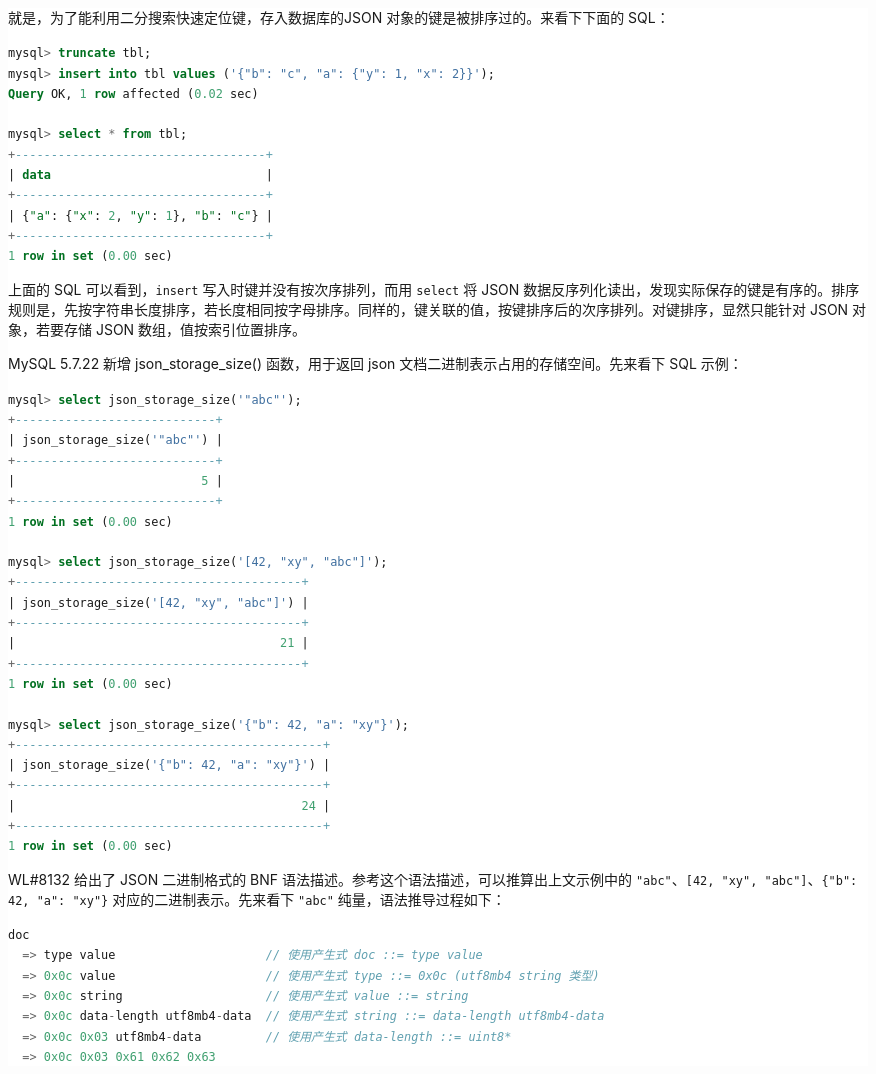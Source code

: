 就是，为了能利用二分搜索快速定位键，存入数据库的JSON 对象的键是被排序过的。来看下下面的 SQL：

``` sql
mysql> truncate tbl;
mysql> insert into tbl values ('{"b": "c", "a": {"y": 1, "x": 2}}');
Query OK, 1 row affected (0.02 sec)

mysql> select * from tbl;
+-----------------------------------+
| data                              |
+-----------------------------------+
| {"a": {"x": 2, "y": 1}, "b": "c"} |
+-----------------------------------+
1 row in set (0.00 sec)
```

上面的 SQL 可以看到，`insert` 写入时键并没有按次序排列，而用 `select` 将 JSON 数据反序列化读出，发现实际保存的键是有序的。排序规则是，先按字符串长度排序，若长度相同按字母排序。同样的，键关联的值，按键排序后的次序排列。对键排序，显然只能针对 JSON 对象，若要存储 JSON 数组，值按索引位置排序。

MySQL 5.7.22 新增 json_storage_size() 函数，用于返回 json 文档二进制表示占用的存储空间。先来看下 SQL 示例：

``` sql
mysql> select json_storage_size('"abc"');
+----------------------------+
| json_storage_size('"abc"') |
+----------------------------+
|                          5 |
+----------------------------+
1 row in set (0.00 sec)

mysql> select json_storage_size('[42, "xy", "abc"]');
+----------------------------------------+
| json_storage_size('[42, "xy", "abc"]') |
+----------------------------------------+
|                                     21 |
+----------------------------------------+
1 row in set (0.00 sec)

mysql> select json_storage_size('{"b": 42, "a": "xy"}');
+-------------------------------------------+
| json_storage_size('{"b": 42, "a": "xy"}') |
+-------------------------------------------+
|                                        24 |
+-------------------------------------------+
1 row in set (0.00 sec)
```

WL#8132 给出了 JSON 二进制格式的 BNF 语法描述。参考这个语法描述，可以推算出上文示例中的 `"abc"`、`[42, "xy", "abc"]`、`{"b": 42, "a": "xy"}` 对应的二进制表示。先来看下 `"abc"` 纯量，语法推导过程如下：

``` c
doc
  => type value                     // 使用产生式 doc ::= type value
  => 0x0c value                     // 使用产生式 type ::= 0x0c (utf8mb4 string 类型)
  => 0x0c string                    // 使用产生式 value ::= string
  => 0x0c data-length utf8mb4-data  // 使用产生式 string ::= data-length utf8mb4-data
  => 0x0c 0x03 utf8mb4-data         // 使用产生式 data-length ::= uint8*
  => 0x0c 0x03 0x61 0x62 0x63
```


[^1]: MySQL 5.7 Reference Manual, What Is New in MySQL 5.7 <https://dev.mysql.com/doc/refman/5.7/en/mysql-nutshell.html>
[^2]: MySQL 5.7 Reference Manual, 12 Data Types, 12.6 The JSON Data Type <http://dev.mysql.com/doc/refman/5.7/en/json.html>
[^3]: 2012-09 PostgreSQL 9.2 released <https://www.postgresql.org/about/news/postgresql-92-released-1415/>
[^4]: JSON Support in Oracle Database 12c Release 1 (12.1.0.2) <https://oracle-base.com/articles/12c/json-support-in-oracle-database-12cr1>
[^5]: Oracle Database 12c Release 1 (12.1.0.2) New Features, 1.9 JSON Support <https://docs.oracle.com/database/121/NEWFT/chapter12102.htm#NEWFT505>
[^6]: Facebook DocStore: Document column type [Deprecated] <https://github.com/facebook/mysql-5.6/wiki/Document-column-type-%5BDeprecated%5D>
[^7]: 2015-04 DocStore: Document Database for MySQL at Facebook (slides) <https://web.archive.org/web/20161022061349/https://www.percona.com/live/mysql-conference-2015/sites/default/files/slides/Facebook%20DocStore%20Percona%202015.pdf>
[^8]: 2014-03 SQL/JSON Proposals, Part 1 <https://www.wiscorp.com/pub/DM32.2-2014-00024R1_JSON-SQL-Proposal-1.pdf>
[^9]: 2014-03 SQL/JSON Proposals, Part 2 <https://www.wiscorp.com/pub/DM32.2-2014-00025r1-sql-json-part-2.pdf>
[^10]: 2014-03 SQL Support for JSON (slides) <https://web.archive.org/web/20150919002536/http://jtc1bigdatasg.nist.gov/_workshop/08_SQL_Support_for_JSON_abstract.pdf>
[^11]: 2017-06 What’s New in SQL:2016 <https://modern-sql.com/blog/2017-06/whats-new-in-sql-2016>
[^12]: WL#7909: Server side JSON functions <https://dev.mysql.com/worklog/task/?id=7909>
[^13]: WL#8132: JSON datatype and binary storage format <https://dev.mysql.com/worklog/task/?id=8132>
[^14]: WL#8249: JSON comparator <https://dev.mysql.com/worklog/task/?id=8249>
[^15]: WL#8607: Inline JSON path expressions in SQL <https://dev.mysql.com/worklog/task/?id=8607>
[^16]: MySQL 5.7 Reference Manual, 13 Functions and Operators, 13.16 JSON Functions <https://dev.mysql.com/doc/refman/5.7/en/json-functions.html>
[^17]: 2015-04 JSON Labs Release: JSON Functions, Part 1 — Manipulation JSON Data <http://mysqlserverteam.com/json-labs-release-json-functions-part-1-manipulation-json-data/>
[^18]: 2015-04 JSON Labs Release: JSON Functions, Part 2 — Querying JSON Data <http://mysqlserverteam.com/mysql-5-7-lab-release-json-functions-part-2-querying-json-data/>
[^19]: JSONPath - XPath for JSON <https://goessner.net/articles/JsonPath/>
[^20]: 2015-10 Inline JSON Path Expressions in MySQL 5.7 <http://mysqlserverteam.com/inline-json-path-expressions-in-mysql-5-7/>
[^21]: PostgreSQL 11.10 Documentation, 9.15. JSON Functions and Operators <https://www.postgresql.org/docs/11/functions-json.html>
[^22]: What is the difference between `->>` and `->` in Postgres SQL? <https://stackoverflow.com/a/47270495>
[^23]: 2015-10 SQLite Release 3.9.0 <https://sqlite.org/releaselog/3_9_0.html>
[^24]: SQLite: The JSON1 Extension <https://www.sqlite.org/json1.html>
[^25]: Bug #81364: Indexing JSON column should suggest generated columns <https://bugs.mysql.com/bug.php?id=81364>
[^26]: WL#411: Computed virtual columns as MS SQL server has <https://web.archive.org/web/20080917094638/http://forge.mysql.com/worklog/task.php?id=411>
[^27]: Bug #46491: Patch: Virtual columns (WL#411) <https://bugs.mysql.com/bug.php?id=46491>
[^28]: 2008-09 MySQL virtual columns <https://datacharmer.blogspot.com/2008/09/mysql-virtual-columns.html>
[^29]: MySQL virtual columns preview <https://web.archive.org/web/20120629093123/http://forge.mysql.com/wiki/MySQL_virtual_columns_preview>
[^30]: WL#411: Generated columns <https://dev.mysql.com/worklog/task/?id=411>
[^31]: MariaDB: Generated (Virtual and Persistent/Stored) Columns <https://mariadb.com/kb/en/generated-columns/>
[^32]: Virtual column <https://en.wikipedia.org/wiki/Virtual_column>
[^33]: 2016-02 Generated columns in MariaDB and MySQL <https://planet.mysql.com/entry/?id=5994068>
[^34]: MySQL 5.7 Source Code: sql/json_binary.h <https://github.com/mysql/mysql-server/blob/5.7/sql/json_binary.h>
[^35]: MySQL 5.7 Source Code: sql/json_binary.cc <https://github.com/mysql/mysql-server/blob/5.7/sql/json_binary.cc>
[^36]: MySQL 8.0 Source Code Documentation: json_binary.h File Reference (doxygen) <https://dev.mysql.com/doc/dev/mysql-server/8.0.16/json__binary_8h.html#details>